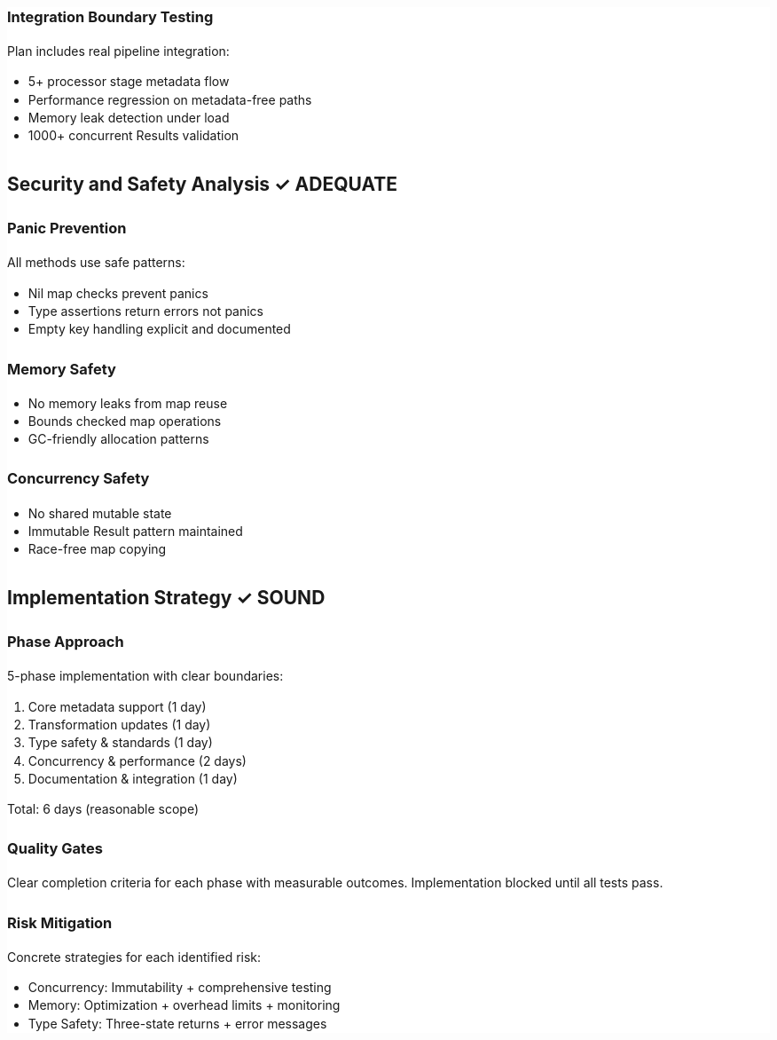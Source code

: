 ### Integration Boundary Testing

Plan includes real pipeline integration:
- 5+ processor stage metadata flow
- Performance regression on metadata-free paths
- Memory leak detection under load
- 1000+ concurrent Results validation

## Security and Safety Analysis ✓ ADEQUATE

### Panic Prevention

All methods use safe patterns:
- Nil map checks prevent panics
- Type assertions return errors not panics
- Empty key handling explicit and documented

### Memory Safety

- No memory leaks from map reuse
- Bounds checked map operations
- GC-friendly allocation patterns

### Concurrency Safety

- No shared mutable state
- Immutable Result pattern maintained
- Race-free map copying

## Implementation Strategy ✓ SOUND

### Phase Approach

5-phase implementation with clear boundaries:
1. Core metadata support (1 day)
2. Transformation updates (1 day)  
3. Type safety & standards (1 day)
4. Concurrency & performance (2 days)
5. Documentation & integration (1 day)

Total: 6 days (reasonable scope)

### Quality Gates

Clear completion criteria for each phase with measurable outcomes. Implementation blocked until all tests pass.

### Risk Mitigation

Concrete strategies for each identified risk:
- Concurrency: Immutability + comprehensive testing
- Memory: Optimization + overhead limits + monitoring
- Type Safety: Three-state returns + error messages
